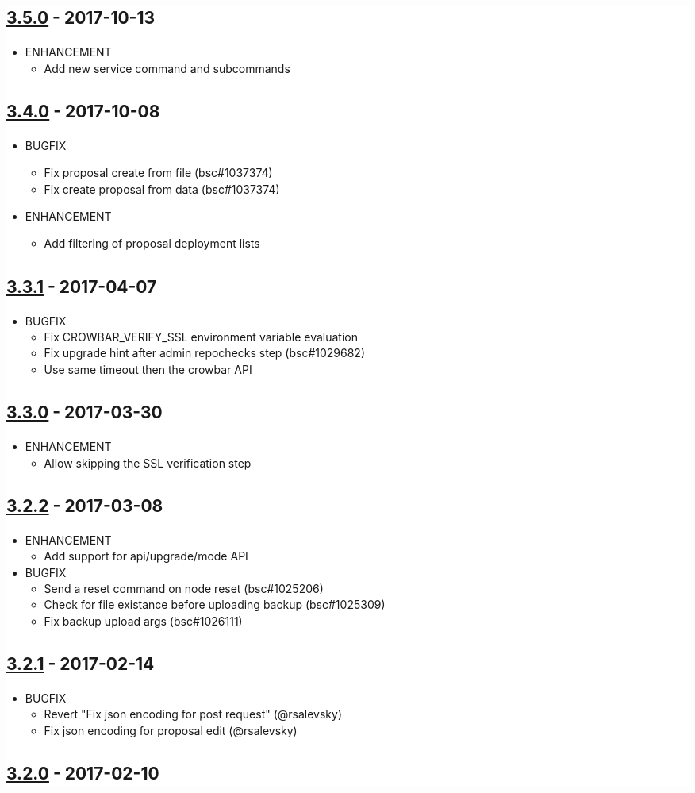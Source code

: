 ## [3.5.0](https://github.com/crowbar/crowbar-client/releases/tag/v3.5.0) - 2017-10-13

* ENHANCEMENT
  * Add new service command and subcommands

## [3.4.0](https://github.com/crowbar/crowbar-client/releases/tag/v3.4.0) - 2017-10-08

* BUGFIX
  * Fix proposal create from file (bsc#1037374)
  * Fix create proposal from data (bsc#1037374)

* ENHANCEMENT
  * Add filtering of proposal deployment lists

## [3.3.1](https://github.com/crowbar/crowbar-client/releases/tag/v3.3.1) - 2017-04-07

* BUGFIX
  * Fix CROWBAR_VERIFY_SSL environment variable evaluation
  * Fix upgrade hint after admin repochecks step (bsc#1029682)
  * Use same timeout then the crowbar API

## [3.3.0](https://github.com/crowbar/crowbar-client/releases/tag/v3.3.0) - 2017-03-30

* ENHANCEMENT
  * Allow skipping the SSL verification step

## [3.2.2](https://github.com/crowbar/crowbar-client/releases/tag/v3.2.2) - 2017-03-08

* ENHANCEMENT
  * Add support for api/upgrade/mode API
* BUGFIX
  * Send a reset command on node reset (bsc#1025206)
  * Check for file existance before uploading backup (bsc#1025309)
  * Fix backup upload args (bsc#1026111)

## [3.2.1](https://github.com/crowbar/crowbar-client/releases/tag/v3.2.1) - 2017-02-14

* BUGFIX
  * Revert "Fix json encoding for post request" (@rsalevsky)
  * Fix json encoding for proposal edit (@rsalevsky)

## [3.2.0](https://github.com/crowbar/crowbar-client/releases/tag/v3.2.0) - 2017-02-10
